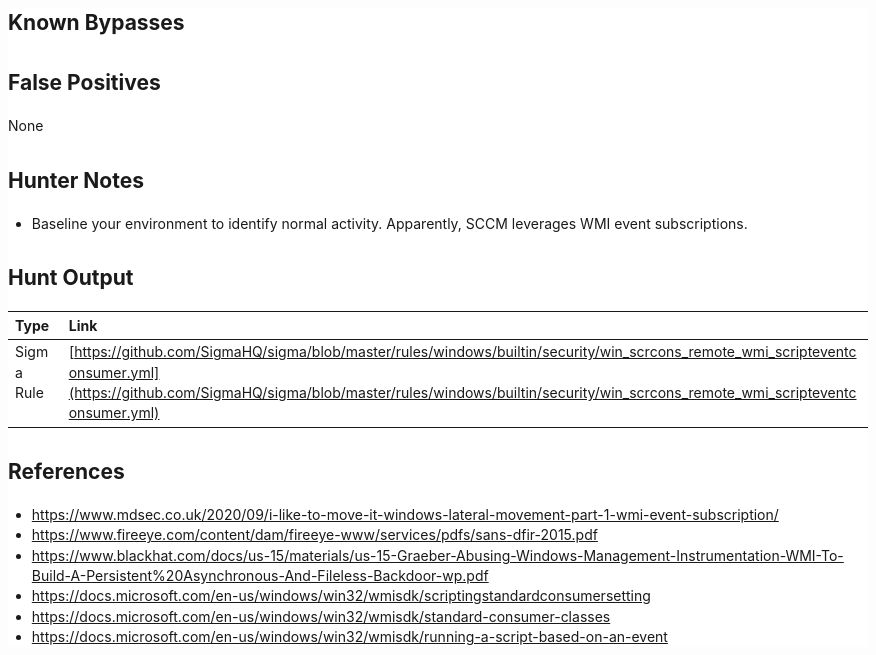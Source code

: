 ## Known Bypasses


## False Positives
None


## Hunter Notes
* Baseline your environment to identify normal activity. Apparently, SCCM leverages WMI event subscriptions.


## Hunt Output

| Type | Link |
| :----| :----|
| Sigma Rule | [https://github.com/SigmaHQ/sigma/blob/master/rules/windows/builtin/security/win_scrcons_remote_wmi_scripteventconsumer.yml](https://github.com/SigmaHQ/sigma/blob/master/rules/windows/builtin/security/win_scrcons_remote_wmi_scripteventconsumer.yml) |


## References
* https://www.mdsec.co.uk/2020/09/i-like-to-move-it-windows-lateral-movement-part-1-wmi-event-subscription/
* https://www.fireeye.com/content/dam/fireeye-www/services/pdfs/sans-dfir-2015.pdf
* https://www.blackhat.com/docs/us-15/materials/us-15-Graeber-Abusing-Windows-Management-Instrumentation-WMI-To-Build-A-Persistent%20Asynchronous-And-Fileless-Backdoor-wp.pdf
* https://docs.microsoft.com/en-us/windows/win32/wmisdk/scriptingstandardconsumersetting
* https://docs.microsoft.com/en-us/windows/win32/wmisdk/standard-consumer-classes
* https://docs.microsoft.com/en-us/windows/win32/wmisdk/running-a-script-based-on-an-event
